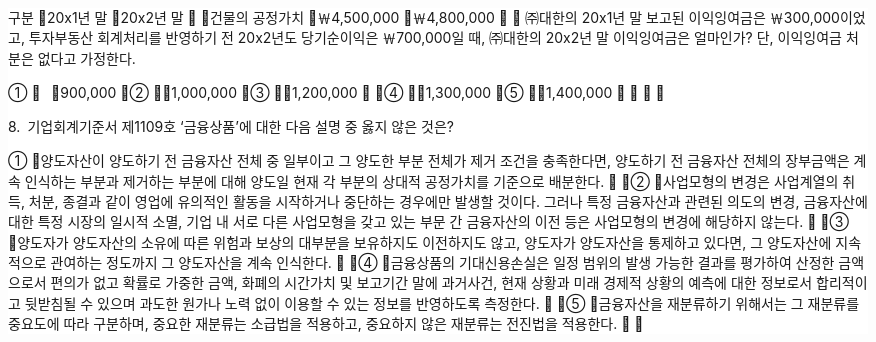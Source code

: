 구분
20x1년 말
20x2년 말

건물의 공정가치
￦4,500,000
￦4,800,000


㈜대한의 20x1년 말 보고된 이익잉여금은 ￦300,000이었고, 투자부동산 회계처리를 반영하기 전 20x2년도 당기순이익은 ￦700,000일 때, ㈜대한의 20x2년 말 이익잉여금은 얼마인가? 단, 이익잉여금 처분은 없다고 가정한다.
  
①
   ￦900,000
②
￦1,000,000
③
￦1,200,000

④
￦1,300,000
⑤
￦1,400,000




 






8.  기업회계기준서 제1109호 ‘금융상품’에 대한 다음 설명 중 옳지 않은 것은? 
  
①
양도자산이 양도하기 전 금융자산 전체 중 일부이고 그 양도한 부분 전체가 제거 조건을 충족한다면, 양도하기 전 금융자산 전체의 장부금액은 계속 인식하는 부분과 제거하는 부분에 대해 양도일 현재 각 부분의 상대적 공정가치를 기준으로 배분한다.

②
사업모형의 변경은 사업계열의 취득, 처분, 종결과 같이 영업에 유의적인 활동을 시작하거나 중단하는 경우에만 발생할 것이다. 그러나 특정 금융자산과 관련된 의도의 변경, 금융자산에 대한 특정 시장의 일시적 소멸, 기업 내 서로 다른 사업모형을 갖고 있는 부문 간 금융자산의 이전 등은 사업모형의 변경에 해당하지 않는다. 

③
양도자가 양도자산의 소유에 따른 위험과 보상의 대부분을 보유하지도 이전하지도 않고, 양도자가 양도자산을 통제하고 있다면, 그 양도자산에 지속적으로 관여하는 정도까지 그 양도자산을 계속 인식한다.

④
금융상품의 기대신용손실은 일정 범위의 발생 가능한 결과를 평가하여 산정한 금액으로서 편의가 없고 확률로 가중한 금액, 화폐의 시간가치 및 보고기간 말에 과거사건, 현재 상황과 미래 경제적 상황의 예측에 대한 정보로서 합리적이고 뒷받침될 수 있으며 과도한 원가나 노력 없이 이용할 수 있는 정보를 반영하도록 측정한다.

⑤
금융자산을 재분류하기 위해서는 그 재분류를 중요도에 따라 구분하며, 중요한 재분류는 소급법을 적용하고, 중요하지 않은 재분류는 전진법을 적용한다. 


